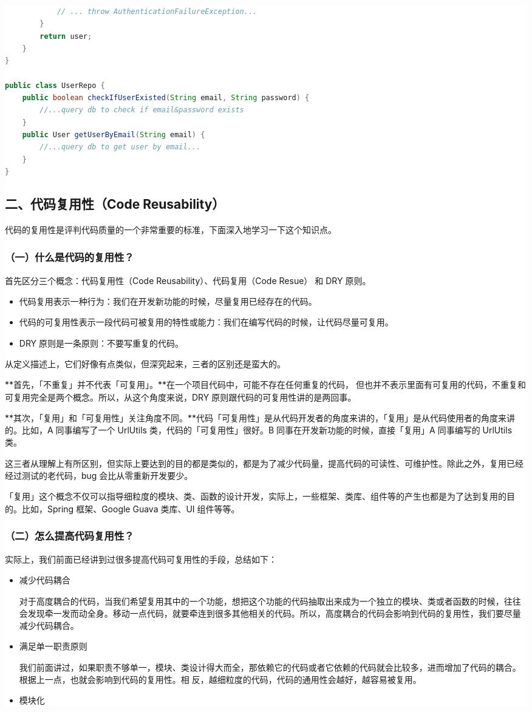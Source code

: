 ```java
            // ... throw AuthenticationFailureException...
        }
        return user;
    }
} 

public class UserRepo {
    public boolean checkIfUserExisted(String email, String password) {
        //...query db to check if email&password exists
    } 
    public User getUserByEmail(String email) {
        //...query db to get user by email...
    }
}
```

## 二、代码复用性（Code Reusability）

代码的复用性是评判代码质量的一个非常重要的标准，下面深入地学习一下这个知识点。

### （一）什么是代码的复用性？

首先区分三个概念：代码复用性（Code Reusability）、代码复用（Code Resue） 和 DRY 原则。

- 代码复用表示一种行为：我们在开发新功能的时候，尽量复用已经存在的代码。

- 代码的可复用性表示一段代码可被复用的特性或能力：我们在编写代码的时候，让代码尽量可复用。
- DRY 原则是一条原则：不要写重复的代码。

从定义描述上，它们好像有点类似，但深究起来，三者的区别还是蛮大的。

**首先，「不重复」并不代表「可复用」。**在一个项目代码中，可能不存在任何重复的代码， 但也并不表示里面有可复用的代码，不重复和可复用完全是两个概念。所以，从这个角度来说，DRY 原则跟代码的可复用性讲的是两回事。

**其次，「复用」和「可复用性」关注角度不同。**代码「可复用性」是从代码开发者的角度来讲的，「复用」是从代码使用者的角度来讲的。比如，A 同事编写了一个 UrlUtils 类，代码的「可复用性」很好。B 同事在开发新功能的时候，直接「复用」A 同事编写的 UrlUtils 类。

这三者从理解上有所区别，但实际上要达到的目的都是类似的，都是为了减少代码量，提高代码的可读性、可维护性。除此之外，复用已经经过测试的老代码，bug 会比从零重新开发要少。

「复用」这个概念不仅可以指导细粒度的模块、类、函数的设计开发，实际上，一些框架、类库、组件等的产生也都是为了达到复用的目的。比如，Spring 框架、Google Guava 类库、UI 组件等等。

### （二）怎么提高代码复用性？

实际上，我们前面已经讲到过很多提高代码可复用性的手段，总结如下：

- 减少代码耦合

  对于高度耦合的代码，当我们希望复用其中的一个功能，想把这个功能的代码抽取出来成为一个独立的模块、类或者函数的时候，往往会发现牵一发而动全身。移动一点代码，就要牵连到很多其他相关的代码。所以，高度耦合的代码会影响到代码的复用性，我们要尽量减少代码耦合。

- 满足单一职责原则

  我们前面讲过，如果职责不够单一，模块、类设计得大而全，那依赖它的代码或者它依赖的代码就会比较多，进而增加了代码的耦合。根据上一点，也就会影响到代码的复用性。相 反，越细粒度的代码，代码的通用性会越好，越容易被复用。

- 模块化
